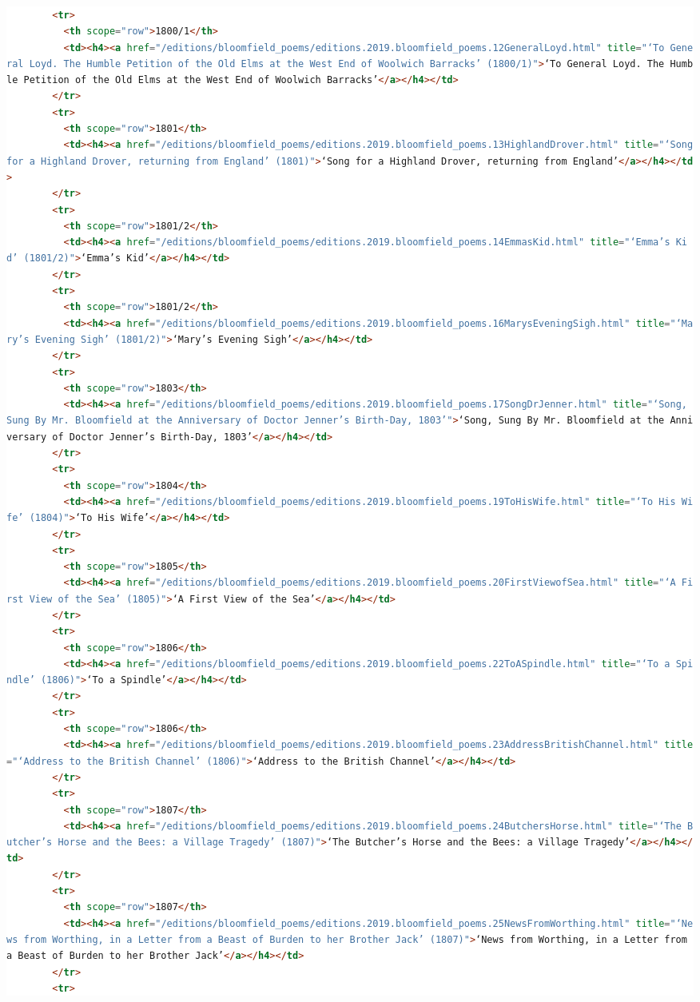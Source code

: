 ```html
        <tr>
          <th scope="row">1800/1</th>
          <td><h4><a href="/editions/bloomfield_poems/editions.2019.bloomfield_poems.12GeneralLoyd.html" title="‘To General Loyd. The Humble Petition of the Old Elms at the West End of Woolwich Barracks’ (1800/1)">‘To General Loyd. The Humble Petition of the Old Elms at the West End of Woolwich Barracks’</a></h4></td>
        </tr>
        <tr>
          <th scope="row">1801</th>
          <td><h4><a href="/editions/bloomfield_poems/editions.2019.bloomfield_poems.13HighlandDrover.html" title="‘Song for a Highland Drover, returning from England’ (1801)">‘Song for a Highland Drover, returning from England’</a></h4></td>
        </tr>
        <tr>
          <th scope="row">1801/2</th>
          <td><h4><a href="/editions/bloomfield_poems/editions.2019.bloomfield_poems.14EmmasKid.html" title="‘Emma’s Kid’ (1801/2)">‘Emma’s Kid’</a></h4></td>
        </tr>
        <tr>
          <th scope="row">1801/2</th>
          <td><h4><a href="/editions/bloomfield_poems/editions.2019.bloomfield_poems.16MarysEveningSigh.html" title="‘Mary’s Evening Sigh’ (1801/2)">‘Mary’s Evening Sigh’</a></h4></td>
        </tr>
        <tr>
          <th scope="row">1803</th>
          <td><h4><a href="/editions/bloomfield_poems/editions.2019.bloomfield_poems.17SongDrJenner.html" title="‘Song, Sung By Mr. Bloomfield at the Anniversary of Doctor Jenner’s Birth-Day, 1803’">‘Song, Sung By Mr. Bloomfield at the Anniversary of Doctor Jenner’s Birth-Day, 1803’</a></h4></td>
        </tr>
        <tr>
          <th scope="row">1804</th>
          <td><h4><a href="/editions/bloomfield_poems/editions.2019.bloomfield_poems.19ToHisWife.html" title="‘To His Wife’ (1804)">‘To His Wife’</a></h4></td>
        </tr>
        <tr>
          <th scope="row">1805</th>
          <td><h4><a href="/editions/bloomfield_poems/editions.2019.bloomfield_poems.20FirstViewofSea.html" title="‘A First View of the Sea’ (1805)">‘A First View of the Sea’</a></h4></td>
        </tr>
        <tr>
          <th scope="row">1806</th>
          <td><h4><a href="/editions/bloomfield_poems/editions.2019.bloomfield_poems.22ToASpindle.html" title="‘To a Spindle’ (1806)">‘To a Spindle’</a></h4></td>
        </tr>
        <tr>
          <th scope="row">1806</th>
          <td><h4><a href="/editions/bloomfield_poems/editions.2019.bloomfield_poems.23AddressBritishChannel.html" title="‘Address to the British Channel’ (1806)">‘Address to the British Channel’</a></h4></td>
        </tr>
        <tr>
          <th scope="row">1807</th>
          <td><h4><a href="/editions/bloomfield_poems/editions.2019.bloomfield_poems.24ButchersHorse.html" title="‘The Butcher’s Horse and the Bees: a Village Tragedy’ (1807)">‘The Butcher’s Horse and the Bees: a Village Tragedy’</a></h4></td>
        </tr>
        <tr>
          <th scope="row">1807</th>
          <td><h4><a href="/editions/bloomfield_poems/editions.2019.bloomfield_poems.25NewsFromWorthing.html" title="‘News from Worthing, in a Letter from a Beast of Burden to her Brother Jack’ (1807)">‘News from Worthing, in a Letter from a Beast of Burden to her Brother Jack’</a></h4></td>
        </tr>
        <tr>
```